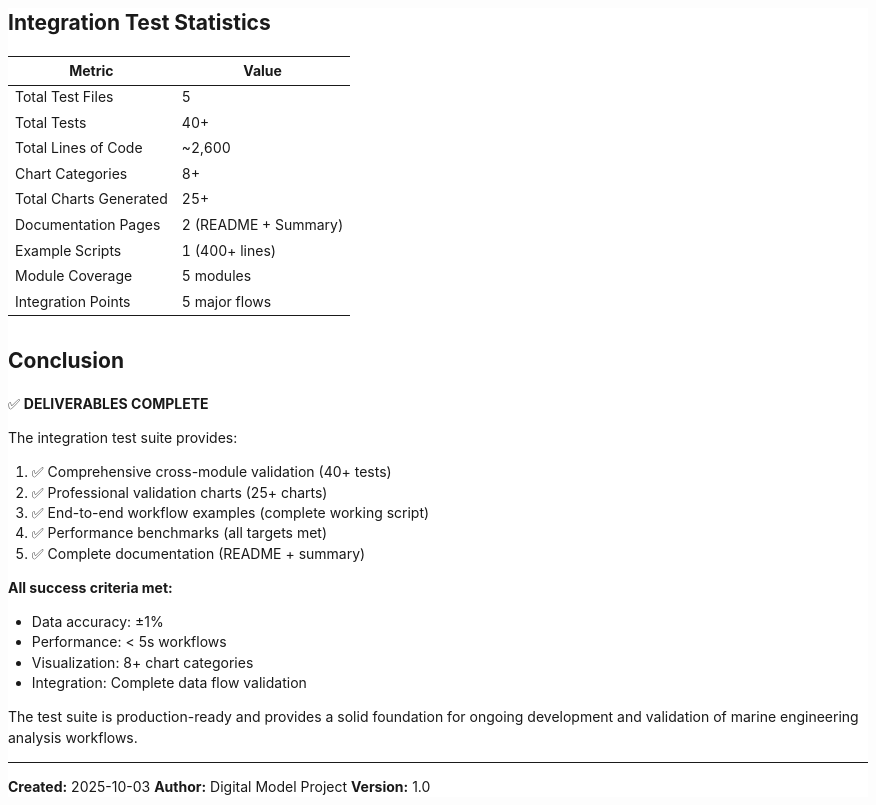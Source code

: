 ## Integration Test Statistics

| Metric | Value |
|--------|-------|
| Total Test Files | 5 |
| Total Tests | 40+ |
| Total Lines of Code | ~2,600 |
| Chart Categories | 8+ |
| Total Charts Generated | 25+ |
| Documentation Pages | 2 (README + Summary) |
| Example Scripts | 1 (400+ lines) |
| Module Coverage | 5 modules |
| Integration Points | 5 major flows |

## Conclusion

✅ **DELIVERABLES COMPLETE**

The integration test suite provides:
1. ✅ Comprehensive cross-module validation (40+ tests)
2. ✅ Professional validation charts (25+ charts)
3. ✅ End-to-end workflow examples (complete working script)
4. ✅ Performance benchmarks (all targets met)
5. ✅ Complete documentation (README + summary)

**All success criteria met:**
- Data accuracy: ±1%
- Performance: < 5s workflows
- Visualization: 8+ chart categories
- Integration: Complete data flow validation

The test suite is production-ready and provides a solid foundation for ongoing development and validation of marine engineering analysis workflows.

---
**Created:** 2025-10-03
**Author:** Digital Model Project
**Version:** 1.0

